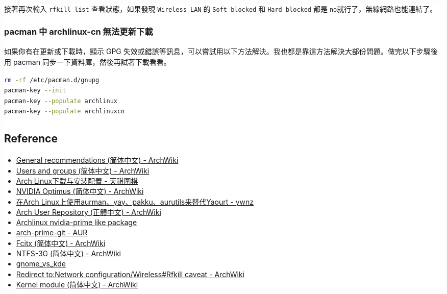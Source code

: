 接著再次輸入 `rfkill list` 查看狀態，如果發現 `Wireless LAN` 的 `Soft blocked` 和 `Hard blocked` 都是 `no`就行了，無線網路也能連結了。

### pacman 中 archlinux-cn 無法更新下載

如果你有在更新或下載時，顯示 GPG 失效或錯誤等訊息，可以嘗試用以下方法解決。我也都是靠這方法解決大部份問題。做完以下步驟後用 pacman 同步一下資料庫，然後再試著下載看看。

```zsh
rm -rf /etc/pacman.d/gnupg
pacman-key --init
pacman-key --populate archlinux
pacman-key --populate archlinuxcn
```

## Reference

* [General recommendations (简体中文) - ArchWiki](https://wiki.archlinux.org/index.php/General_recommendations_(%E7%AE%80%E4%BD%93%E4%B8%AD%E6%96%87))
* [Users and groups (简体中文) - ArchWiki](https://wiki.archlinux.org/index.php/Users_and_groups_(%E7%AE%80%E4%BD%93%E4%B8%AD%E6%96%87))
* [Arch Linux下载与安装配置 - 天祺圍棋](https://www.tianqiweiqi.com/arch-linux-down-install.html)
* [NVIDIA Optimus (简体中文) - ArchWiki](https://wiki.archlinux.org/index.php/NVIDIA_Optimus_(%E7%AE%80%E4%BD%93%E4%B8%AD%E6%96%87))
* [在Arch Linux上使用aurman、yay、pakku、aurutils来替代Yaourt - ywnz](https://ywnz.com/linuxjc/2677.html)
* [Arch User Repository (正體中文) - ArchWiki](https://wiki.archlinux.org/index.php/Arch_User_Repository_(%E6%AD%A3%E9%AB%94%E4%B8%AD%E6%96%87))
* [Archlinux nvidia-prime like package](https://gitlab.com/NickCao/ArchPrime/blob/master/README.md)
* [arch-prime-git - AUR](https://aur.archlinux.org/packages/arch-prime-git/)
* [Fcitx (简体中文) - ArchWiki](https://wiki.archlinux.org/index.php/Fcitx_(%E7%AE%80%E4%BD%93%E4%B8%AD%E6%96%87))
* [NTFS-3G (简体中文) - ArchWiki](https://wiki.archlinux.org/index.php/NTFS-3G_(%E7%AE%80%E4%BD%93%E4%B8%AD%E6%96%87))
* [gnome_vs_kde](https://www.slant.co/versus/12539/12540/~gnome_vs_kde)
* [Redirect to:Network configuration/Wireless#Rfkill caveat - ArchWiki](https://wiki.archlinux.org/index.php/Network_configuration/Wireless#Rfkill_caveat)
* [Kernel module (简体中文) - ArchWiki](https://wiki.archlinux.org/index.php/Kernel_module_(%E7%AE%80%E4%BD%93%E4%B8%AD%E6%96%87))
